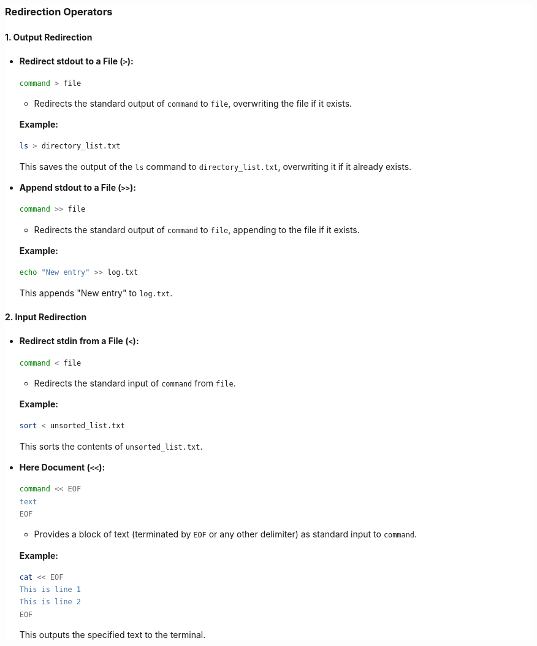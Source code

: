 ### **Redirection Operators**

#### **1. Output Redirection**

- **Redirect stdout to a File (`>`):**
  ```bash
  command > file
  ```
  - Redirects the standard output of `command` to `file`, overwriting the file if it exists.

  **Example:**
  ```bash
  ls > directory_list.txt
  ```
  This saves the output of the `ls` command to `directory_list.txt`, overwriting it if it already exists.

- **Append stdout to a File (`>>`):**
  ```bash
  command >> file
  ```
  - Redirects the standard output of `command` to `file`, appending to the file if it exists.

  **Example:**
  ```bash
  echo "New entry" >> log.txt
  ```
  This appends "New entry" to `log.txt`.

#### **2. Input Redirection**

- **Redirect stdin from a File (`<`):**
  ```bash
  command < file
  ```
  - Redirects the standard input of `command` from `file`.

  **Example:**
  ```bash
  sort < unsorted_list.txt
  ```
  This sorts the contents of `unsorted_list.txt`.

- **Here Document (`<<`):**
  ```bash
  command << EOF
  text
  EOF
  ```
  - Provides a block of text (terminated by `EOF` or any other delimiter) as standard input to `command`.

  **Example:**
  ```bash
  cat << EOF
  This is line 1
  This is line 2
  EOF
  ```
  This outputs the specified text to the terminal.
